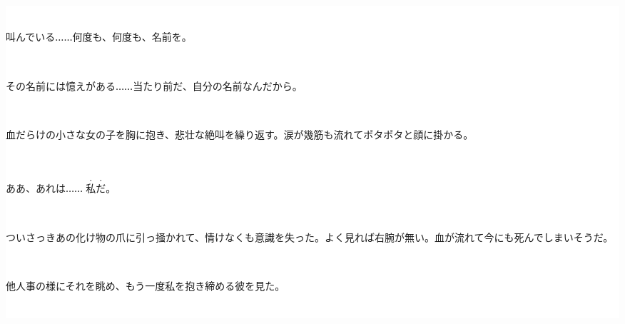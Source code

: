   <br/>
 </p>
 <p id="L141">
  叫んでいる……何度も、何度も、名前を。
 </p>
 <p id="L142">
  <br/>
 </p>
 <p id="L143">
  その名前には憶えがある……当たり前だ、自分の名前なんだから。
 </p>
 <p id="L144">
  <br/>
 </p>
 <p id="L145">
  血だらけの小さな女の子を胸に抱き、悲壮な絶叫を繰り返す。涙が幾筋も流れてポタポタと顔に掛かる。
 </p>
 <p id="L146">
  <br/>
 </p>
 <p id="L147">
  ああ、あれは……
  <ruby>
   私
   <rp>
    (
   </rp>
   <rt>
    ・
   </rt>
   <rp>
    )
   </rp>
  </ruby>
  <ruby>
   だ
   <rp>
    (
   </rp>
   <rt>
    ・
   </rt>
   <rp>
    )
   </rp>
  </ruby>
  。
 </p>
 <p id="L148">
  <br/>
 </p>
 <p id="L149">
  ついさっきあの化け物の爪に引っ掻かれて、情けなくも意識を失った。よく見れば右腕が無い。血が流れて今にも死んでしまいそうだ。
 </p>
 <p id="L150">
  <br/>
 </p>
 <p id="L151">
  他人事の様にそれを眺め、もう一度私を抱き締める彼を見た。
 </p>
 <p id="L152">
  <br/>
 </p>
 <p id="L153">